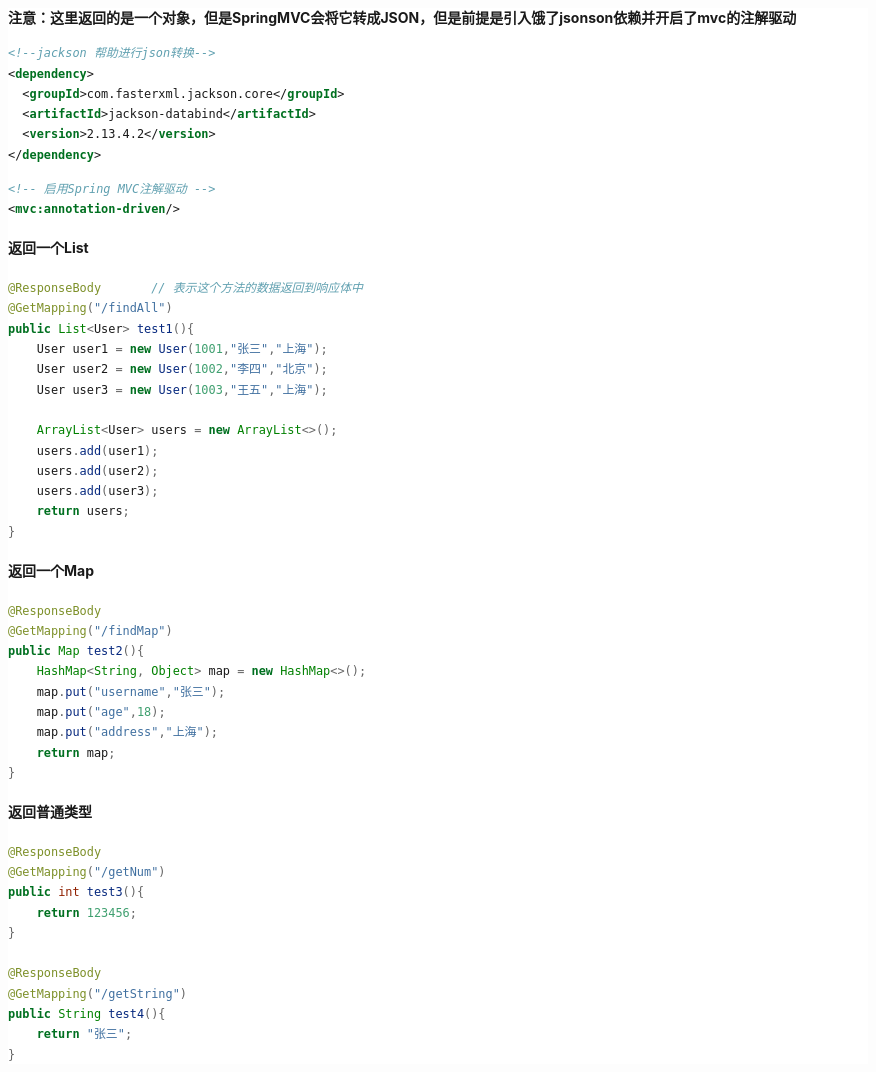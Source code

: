 

**注意：这里返回的是一个对象，但是SpringMVC会将它转成JSON，但是前提是引入饿了jsonson依赖并开启了mvc的注解驱动**

```xml
<!--jackson 帮助进行json转换-->
<dependency>
  <groupId>com.fasterxml.jackson.core</groupId>
  <artifactId>jackson-databind</artifactId>
  <version>2.13.4.2</version>
</dependency>
```

```xml
<!-- 启用Spring MVC注解驱动 -->
<mvc:annotation-driven/>
```



#### 返回一个List

```java
@ResponseBody		// 表示这个方法的数据返回到响应体中
@GetMapping("/findAll")
public List<User> test1(){
	User user1 = new User(1001,"张三","上海");
	User user2 = new User(1002,"李四","北京");
	User user3 = new User(1003,"王五","上海");

	ArrayList<User> users = new ArrayList<>();
	users.add(user1);
	users.add(user2);
	users.add(user3);
	return users;
}
```



#### 返回一个Map

```java
@ResponseBody
@GetMapping("/findMap")
public Map test2(){
	HashMap<String, Object> map = new HashMap<>();
	map.put("username","张三");
	map.put("age",18);
	map.put("address","上海");
	return map;
}
```



#### 返回普通类型

```java
@ResponseBody
@GetMapping("/getNum")
public int test3(){
	return 123456;
}

@ResponseBody
@GetMapping("/getString")
public String test4(){
	return "张三";
}

```
